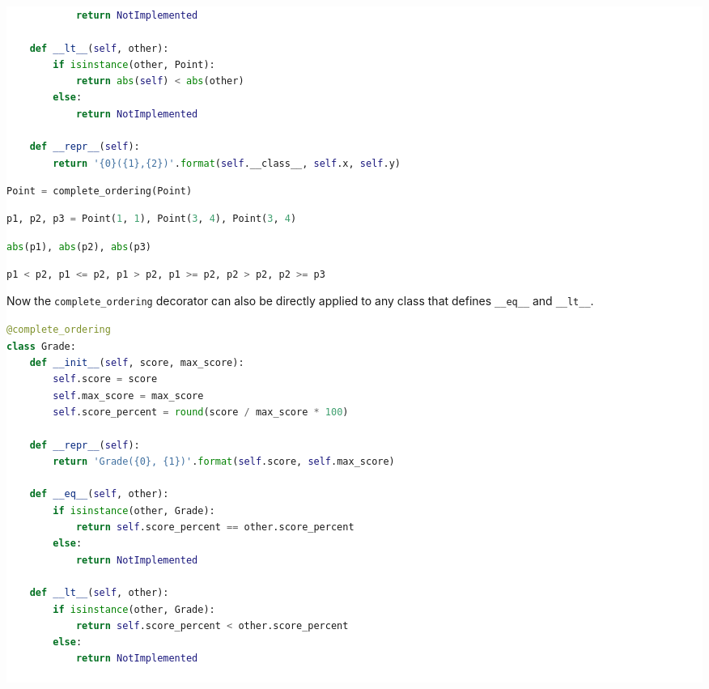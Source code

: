 ```python
            return NotImplemented
            
    def __lt__(self, other):
        if isinstance(other, Point):
            return abs(self) < abs(other)
        else:
            return NotImplemented
        
    def __repr__(self):
        return '{0}({1},{2})'.format(self.__class__, self.x, self.y)
```

```python
Point = complete_ordering(Point)        
```

```python
p1, p2, p3 = Point(1, 1), Point(3, 4), Point(3, 4)
```

```python
abs(p1), abs(p2), abs(p3)
```

```python
p1 < p2, p1 <= p2, p1 > p2, p1 >= p2, p2 > p2, p2 >= p3
```

Now the `complete_ordering` decorator can also be directly applied to any class that defines `__eq__` and `__lt__`.

```python
@complete_ordering
class Grade:
    def __init__(self, score, max_score):
        self.score = score
        self.max_score = max_score
        self.score_percent = round(score / max_score * 100)
     
    def __repr__(self):
        return 'Grade({0}, {1})'.format(self.score, self.max_score)
    
    def __eq__(self, other):
        if isinstance(other, Grade):
            return self.score_percent == other.score_percent
        else:
            return NotImplemented
    
    def __lt__(self, other):
        if isinstance(other, Grade):
            return self.score_percent < other.score_percent
        else:
            return NotImplemented
        
```
